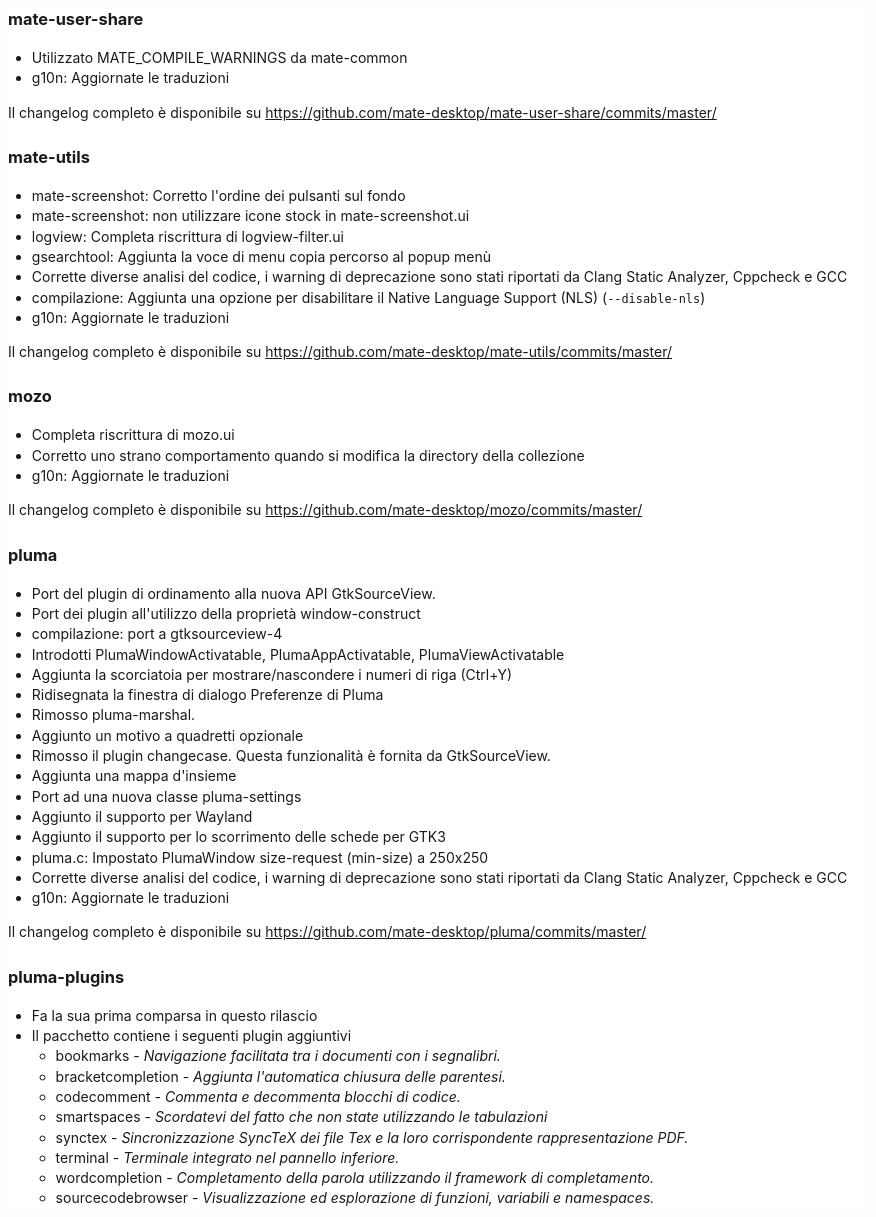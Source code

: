 ### mate-user-share
* Utilizzato MATE_COMPILE_WARNINGS da mate-common
* g10n: Aggiornate le traduzioni

Il changelog completo è disponibile su <https://github.com/mate-desktop/mate-user-share/commits/master/>

### mate-utils
* mate-screenshot: Corretto l'ordine dei pulsanti sul fondo
* mate-screenshot: non utilizzare icone stock in mate-screenshot.ui
* logview: Completa riscrittura di logview-filter.ui
* gsearchtool: Aggiunta la voce di menu copia percorso al popup menù
* Corrette diverse analisi del codice, i warning di deprecazione sono stati riportati da Clang Static Analyzer, Cppcheck e GCC
* compilazione: Aggiunta una opzione per disabilitare il Native Language Support (NLS) (`--disable-nls`)
* g10n: Aggiornate le traduzioni

Il changelog completo è disponibile su <https://github.com/mate-desktop/mate-utils/commits/master/>

### mozo
* Completa riscrittura di mozo.ui
* Corretto uno strano comportamento quando si modifica la directory della collezione
* g10n: Aggiornate le traduzioni

Il changelog completo è disponibile su <https://github.com/mate-desktop/mozo/commits/master/>

### pluma
* Port del plugin di ordinamento alla nuova API GtkSourceView.
* Port dei plugin all'utilizzo della proprietà window-construct
* compilazione: port a gtksourceview-4
* Introdotti PlumaWindowActivatable, PlumaAppActivatable, PlumaViewActivatable
* Aggiunta la scorciatoia per mostrare/nascondere i numeri di riga (Ctrl+Y)
* Ridisegnata la finestra di dialogo Preferenze di Pluma
* Rimosso pluma-marshal.
* Aggiunto un motivo a quadretti opzionale
* Rimosso il plugin changecase. Questa funzionalità è fornita da GtkSourceView.
* Aggiunta una mappa d'insieme
* Port ad una nuova classe pluma-settings
* Aggiunto il supporto per Wayland
* Aggiunto il supporto per lo scorrimento delle schede per GTK3
* pluma.c: Impostato PlumaWindow size-request (min-size) a 250x250
* Corrette diverse analisi del codice, i warning di deprecazione sono stati riportati da Clang Static Analyzer, Cppcheck e GCC
* g10n: Aggiornate le traduzioni

Il changelog completo è disponibile su <https://github.com/mate-desktop/pluma/commits/master/>

### pluma-plugins
* Fa la sua prima comparsa in questo rilascio
* Il pacchetto contiene i seguenti plugin aggiuntivi
    * bookmarks - *Navigazione facilitata tra i documenti con i segnalibri.*
    * bracketcompletion - *Aggiunta l'automatica chiusura delle parentesi.*
    * codecomment - *Commenta e decommenta blocchi di codice.*
    * smartspaces - *Scordatevi del fatto che non state utilizzando le tabulazioni*
    * synctex - *Sincronizzazione SyncTeX dei file Tex e la loro corrispondente rappresentazione PDF.*
    * terminal - *Terminale integrato nel pannello inferiore.*
    * wordcompletion - *Completamento della parola utilizzando il framework di completamento.*
    * sourcecodebrowser - *Visualizzazione ed esplorazione di funzioni, variabili e namespaces.*
